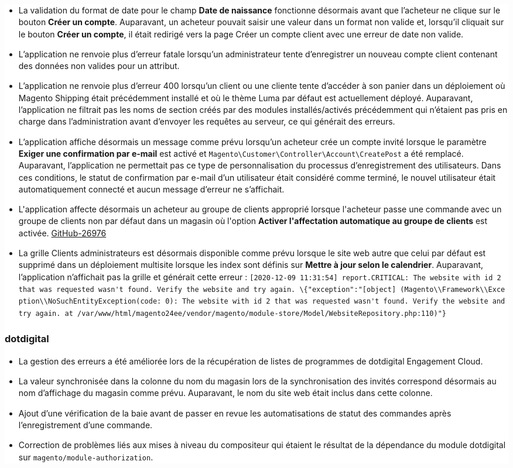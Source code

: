 

* La validation du format de date pour le champ **Date de naissance** fonctionne désormais avant que l’acheteur ne clique sur le bouton **Créer un compte**. Auparavant, un acheteur pouvait saisir une valeur dans un format non valide et, lorsqu’il cliquait sur le bouton **Créer un compte**, il était redirigé vers la page Créer un compte client avec une erreur de date non valide.



* L’application ne renvoie plus d’erreur fatale lorsqu’un administrateur tente d’enregistrer un nouveau compte client contenant des données non valides pour un attribut.



* L’application ne renvoie plus d’erreur 400 lorsqu’un client ou une cliente tente d’accéder à son panier dans un déploiement où Magento Shipping était précédemment installé et où le thème Luma par défaut est actuellement déployé. Auparavant, l’application ne filtrait pas les noms de section créés par des modules installés/activés précédemment qui n’étaient pas pris en charge dans l’administration avant d’envoyer les requêtes au serveur, ce qui générait des erreurs.



* L’application affiche désormais un message comme prévu lorsqu’un acheteur crée un compte invité lorsque le paramètre **Exiger une confirmation par e-mail** est activé et `Magento\Customer\Controller\Account\CreatePost` a été remplacé. Auparavant, l’application ne permettait pas ce type de personnalisation du processus d’enregistrement des utilisateurs. Dans ces conditions, le statut de confirmation par e-mail d’un utilisateur était considéré comme terminé, le nouvel utilisateur était automatiquement connecté et aucun message d’erreur ne s’affichait.



* L&#39;application affecte désormais un acheteur au groupe de clients approprié lorsque l&#39;acheteur passe une commande avec un groupe de clients non par défaut dans un magasin où l&#39;option **Activer l&#39;affectation automatique au groupe de clients** est activée. [GitHub-26976](https://github.com/magento/magento2/issues/26976)



* La grille Clients administrateurs est désormais disponible comme prévu lorsque le site web autre que celui par défaut est supprimé dans un déploiement multisite lorsque les index sont définis sur **Mettre à jour selon le calendrier**. Auparavant, l’application n’affichait pas la grille et générait cette erreur : `[2020-12-09 11:31:54] report.CRITICAL: The website with id 2 that was requested wasn't found. Verify the website and try again. \{"exception":"[object] (Magento\\Framework\\Exception\\NoSuchEntityException(code: 0): The website with id 2 that was requested wasn't found. Verify the website and try again. at /var/www/html/magento24ee/vendor/magento/module-store/Model/WebsiteRepository.php:110)"}`

### dotdigital

* La gestion des erreurs a été améliorée lors de la récupération de listes de programmes de dotdigital Engagement Cloud.

* La valeur synchronisée dans la colonne du nom du magasin lors de la synchronisation des invités correspond désormais au nom d’affichage du magasin comme prévu. Auparavant, le nom du site web était inclus dans cette colonne.

* Ajout d’une vérification de la baie avant de passer en revue les automatisations de statut des commandes après l’enregistrement d’une commande.

* Correction de problèmes liés aux mises à niveau du compositeur qui étaient le résultat de la dépendance du module dotdigital sur `magento/module-authorization`.
